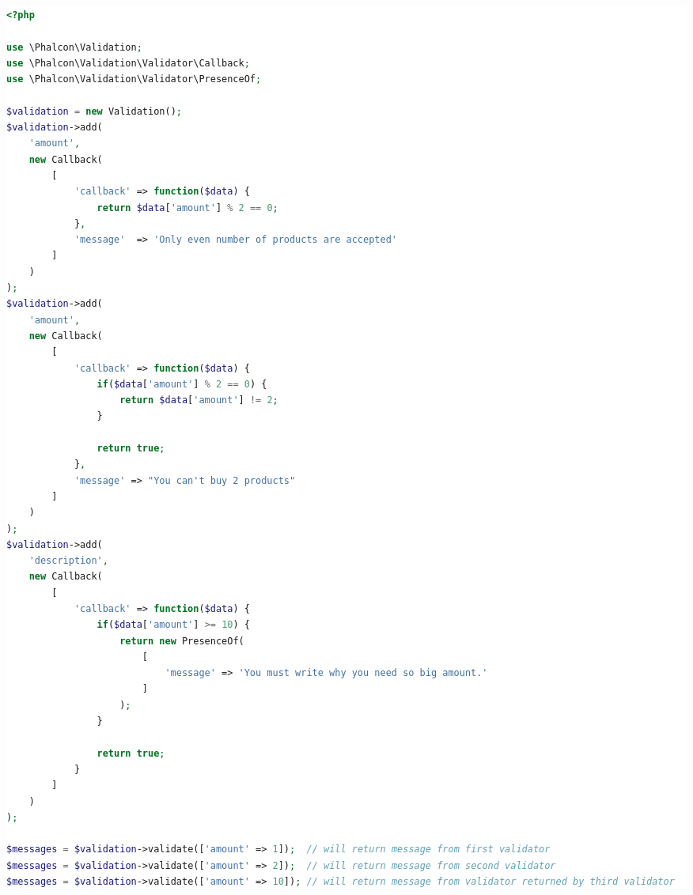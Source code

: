 ```php
<?php

use \Phalcon\Validation;
use \Phalcon\Validation\Validator\Callback;
use \Phalcon\Validation\Validator\PresenceOf;

$validation = new Validation();
$validation->add(
    'amount',
    new Callback(
        [
            'callback' => function($data) {
                return $data['amount'] % 2 == 0;
            },
            'message'  => 'Only even number of products are accepted'
        ]
    )
);
$validation->add(
    'amount',
    new Callback(
        [
            'callback' => function($data) {
                if($data['amount'] % 2 == 0) {
                    return $data['amount'] != 2;
                }

                return true;
            },
            'message' => "You can't buy 2 products"
        ]
    )
);
$validation->add(
    'description',
    new Callback(
        [
            'callback' => function($data) {
                if($data['amount'] >= 10) {
                    return new PresenceOf(
                        [
                            'message' => 'You must write why you need so big amount.'
                        ]
                    );
                }

                return true;
            }
        ]
    )
);

$messages = $validation->validate(['amount' => 1]);  // will return message from first validator
$messages = $validation->validate(['amount' => 2]);  // will return message from second validator
$messages = $validation->validate(['amount' => 10]); // will return message from validator returned by third validator
```
